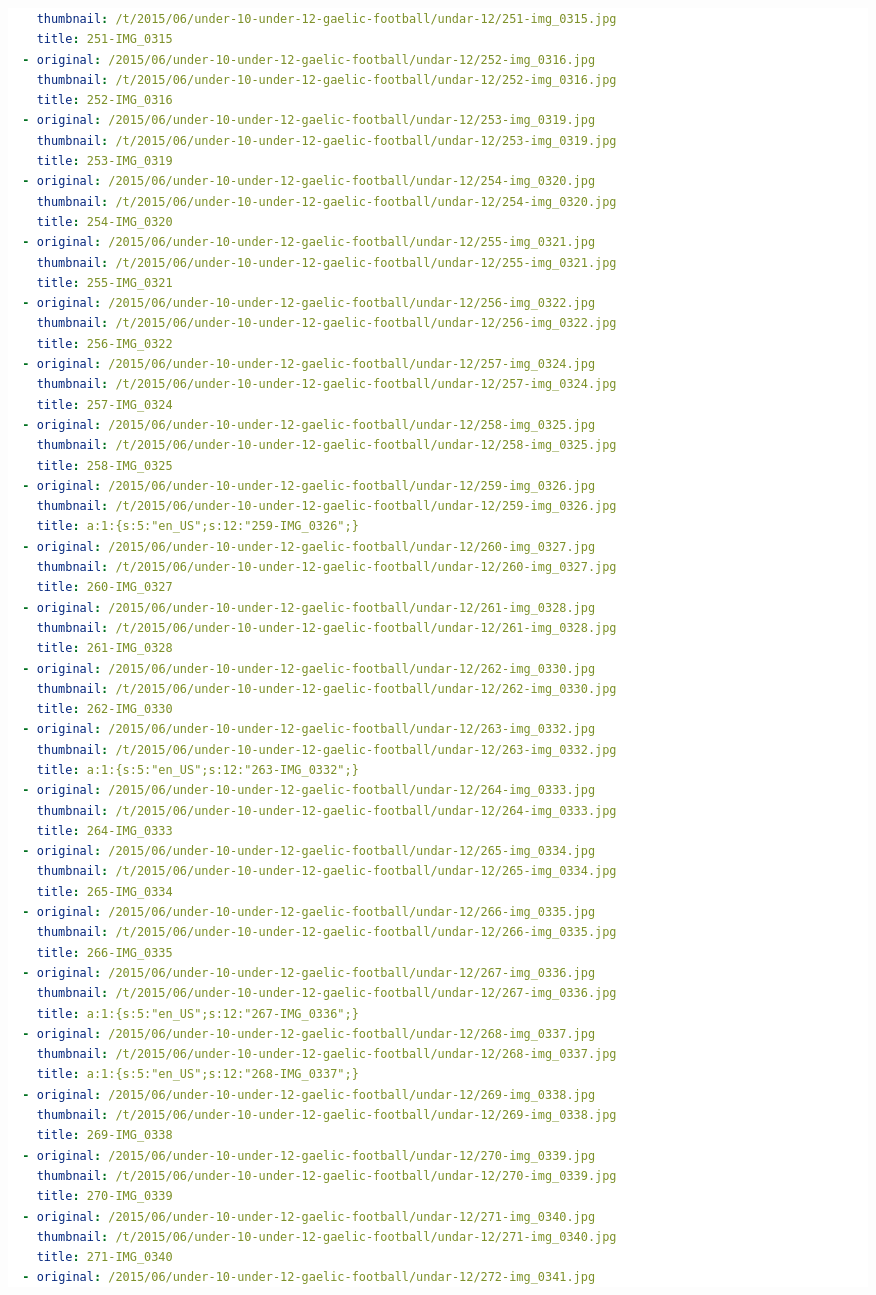 ```yaml
    thumbnail: /t/2015/06/under-10-under-12-gaelic-football/undar-12/251-img_0315.jpg
    title: 251-IMG_0315
  - original: /2015/06/under-10-under-12-gaelic-football/undar-12/252-img_0316.jpg
    thumbnail: /t/2015/06/under-10-under-12-gaelic-football/undar-12/252-img_0316.jpg
    title: 252-IMG_0316
  - original: /2015/06/under-10-under-12-gaelic-football/undar-12/253-img_0319.jpg
    thumbnail: /t/2015/06/under-10-under-12-gaelic-football/undar-12/253-img_0319.jpg
    title: 253-IMG_0319
  - original: /2015/06/under-10-under-12-gaelic-football/undar-12/254-img_0320.jpg
    thumbnail: /t/2015/06/under-10-under-12-gaelic-football/undar-12/254-img_0320.jpg
    title: 254-IMG_0320
  - original: /2015/06/under-10-under-12-gaelic-football/undar-12/255-img_0321.jpg
    thumbnail: /t/2015/06/under-10-under-12-gaelic-football/undar-12/255-img_0321.jpg
    title: 255-IMG_0321
  - original: /2015/06/under-10-under-12-gaelic-football/undar-12/256-img_0322.jpg
    thumbnail: /t/2015/06/under-10-under-12-gaelic-football/undar-12/256-img_0322.jpg
    title: 256-IMG_0322
  - original: /2015/06/under-10-under-12-gaelic-football/undar-12/257-img_0324.jpg
    thumbnail: /t/2015/06/under-10-under-12-gaelic-football/undar-12/257-img_0324.jpg
    title: 257-IMG_0324
  - original: /2015/06/under-10-under-12-gaelic-football/undar-12/258-img_0325.jpg
    thumbnail: /t/2015/06/under-10-under-12-gaelic-football/undar-12/258-img_0325.jpg
    title: 258-IMG_0325
  - original: /2015/06/under-10-under-12-gaelic-football/undar-12/259-img_0326.jpg
    thumbnail: /t/2015/06/under-10-under-12-gaelic-football/undar-12/259-img_0326.jpg
    title: a:1:{s:5:"en_US";s:12:"259-IMG_0326";}
  - original: /2015/06/under-10-under-12-gaelic-football/undar-12/260-img_0327.jpg
    thumbnail: /t/2015/06/under-10-under-12-gaelic-football/undar-12/260-img_0327.jpg
    title: 260-IMG_0327
  - original: /2015/06/under-10-under-12-gaelic-football/undar-12/261-img_0328.jpg
    thumbnail: /t/2015/06/under-10-under-12-gaelic-football/undar-12/261-img_0328.jpg
    title: 261-IMG_0328
  - original: /2015/06/under-10-under-12-gaelic-football/undar-12/262-img_0330.jpg
    thumbnail: /t/2015/06/under-10-under-12-gaelic-football/undar-12/262-img_0330.jpg
    title: 262-IMG_0330
  - original: /2015/06/under-10-under-12-gaelic-football/undar-12/263-img_0332.jpg
    thumbnail: /t/2015/06/under-10-under-12-gaelic-football/undar-12/263-img_0332.jpg
    title: a:1:{s:5:"en_US";s:12:"263-IMG_0332";}
  - original: /2015/06/under-10-under-12-gaelic-football/undar-12/264-img_0333.jpg
    thumbnail: /t/2015/06/under-10-under-12-gaelic-football/undar-12/264-img_0333.jpg
    title: 264-IMG_0333
  - original: /2015/06/under-10-under-12-gaelic-football/undar-12/265-img_0334.jpg
    thumbnail: /t/2015/06/under-10-under-12-gaelic-football/undar-12/265-img_0334.jpg
    title: 265-IMG_0334
  - original: /2015/06/under-10-under-12-gaelic-football/undar-12/266-img_0335.jpg
    thumbnail: /t/2015/06/under-10-under-12-gaelic-football/undar-12/266-img_0335.jpg
    title: 266-IMG_0335
  - original: /2015/06/under-10-under-12-gaelic-football/undar-12/267-img_0336.jpg
    thumbnail: /t/2015/06/under-10-under-12-gaelic-football/undar-12/267-img_0336.jpg
    title: a:1:{s:5:"en_US";s:12:"267-IMG_0336";}
  - original: /2015/06/under-10-under-12-gaelic-football/undar-12/268-img_0337.jpg
    thumbnail: /t/2015/06/under-10-under-12-gaelic-football/undar-12/268-img_0337.jpg
    title: a:1:{s:5:"en_US";s:12:"268-IMG_0337";}
  - original: /2015/06/under-10-under-12-gaelic-football/undar-12/269-img_0338.jpg
    thumbnail: /t/2015/06/under-10-under-12-gaelic-football/undar-12/269-img_0338.jpg
    title: 269-IMG_0338
  - original: /2015/06/under-10-under-12-gaelic-football/undar-12/270-img_0339.jpg
    thumbnail: /t/2015/06/under-10-under-12-gaelic-football/undar-12/270-img_0339.jpg
    title: 270-IMG_0339
  - original: /2015/06/under-10-under-12-gaelic-football/undar-12/271-img_0340.jpg
    thumbnail: /t/2015/06/under-10-under-12-gaelic-football/undar-12/271-img_0340.jpg
    title: 271-IMG_0340
  - original: /2015/06/under-10-under-12-gaelic-football/undar-12/272-img_0341.jpg
```